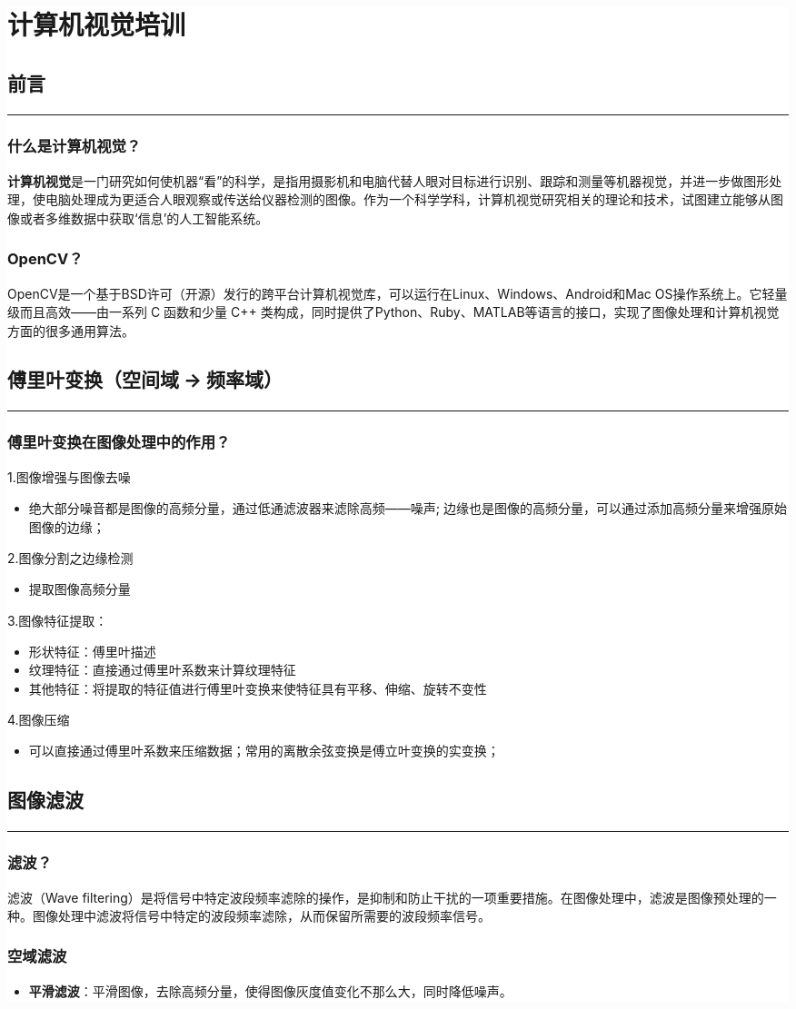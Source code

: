 # 计算机视觉培训

## 前言

---

### 什么是计算机视觉？

**计算机视觉**是一门研究如何使机器“看”的科学，是指用摄影机和电脑代替人眼对目标进行识别、跟踪和测量等机器视觉，并进一步做图形处理，使电脑处理成为更适合人眼观察或传送给仪器检测的图像。作为一个科学学科，计算机视觉研究相关的理论和技术，试图建立能够从图像或者多维数据中获取‘信息’的人工智能系统。

### OpenCV？

OpenCV是一个基于BSD许可（开源）发行的跨平台计算机视觉库，可以运行在Linux、Windows、Android和Mac OS操作系统上。它轻量级而且高效——由一系列 C 函数和少量 C++ 类构成，同时提供了Python、Ruby、MATLAB等语言的接口，实现了图像处理和计算机视觉方面的很多通用算法。

## 傅里叶变换（空间域 -> 频率域）

---

### 傅里叶变换在图像处理中的作用？

1.图像增强与图像去噪

- 绝大部分噪音都是图像的高频分量，通过低通滤波器来滤除高频——噪声; 边缘也是图像的高频分量，可以通过添加高频分量来增强原始图像的边缘；

2.图像分割之边缘检测

- 提取图像高频分量

3.图像特征提取：

- 形状特征：傅里叶描述
- 纹理特征：直接通过傅里叶系数来计算纹理特征
- 其他特征：将提取的特征值进行傅里叶变换来使特征具有平移、伸缩、旋转不变性

4.图像压缩

- 可以直接通过傅里叶系数来压缩数据；常用的离散余弦变换是傅立叶变换的实变换；

## 图像滤波

---

### 滤波？

滤波（Wave filtering）是将信号中特定波段频率滤除的操作，是抑制和防止干扰的一项重要措施。在图像处理中，滤波是图像预处理的一种。图像处理中滤波将信号中特定的波段频率滤除，从而保留所需要的波段频率信号。

### 空域滤波

- **平滑滤波**：平滑图像，去除高频分量，使得图像灰度值变化不那么大，同时降低噪声。
